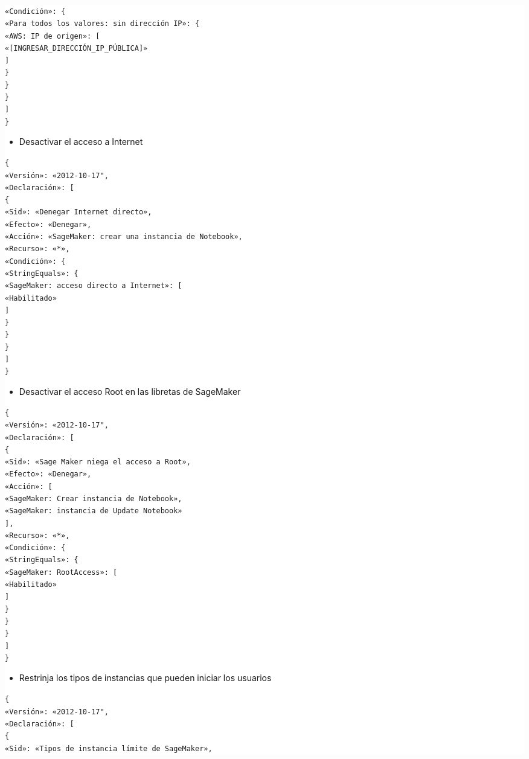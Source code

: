 ```
«Condición»: {
«Para todos los valores: sin dirección IP»: {
«AWS: IP de origen»: [
«[INGRESAR_DIRECCIÓN_IP_PÚBLICA]»
]
}
}
}
]
}
```
* Desactivar el acceso a Internet
```
{
«Versión»: «2012-10-17",
«Declaración»: [
{
«Sid»: «Denegar Internet directo»,
«Efecto»: «Denegar»,
«Acción»: «SageMaker: crear una instancia de Notebook»,
«Recurso»: «*»,
«Condición»: {
«StringEquals»: {
«SageMaker: acceso directo a Internet»: [
«Habilitado»
]
}
}
}
]
}
```

* Desactivar el acceso Root en las libretas de SageMaker
```
{
«Versión»: «2012-10-17",
«Declaración»: [
{
«Sid»: «Sage Maker niega el acceso a Root»,
«Efecto»: «Denegar»,
«Acción»: [
«SageMaker: Crear instancia de Notebook»,
«SageMaker: instancia de Update Notebook»
],
«Recurso»: «*»,
«Condición»: {
«StringEquals»: {
«SageMaker: RootAccess»: [
«Habilitado»
]
}
}
}
]
}
```
* Restrinja los tipos de instancias que pueden iniciar los usuarios
```
{
«Versión»: «2012-10-17",
«Declaración»: [
{
«Sid»: «Tipos de instancia límite de SageMaker»,
```